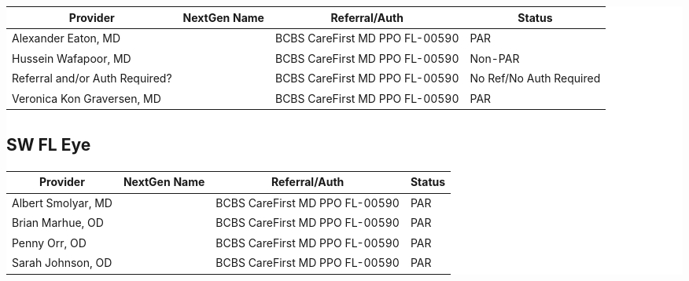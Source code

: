 | Provider | NextGen Name | Referral/Auth | Status |
|----------|-------------|--------------|--------|
| Alexander Eaton, MD |  | BCBS CareFirst MD PPO FL-00590 | PAR |
| Hussein Wafapoor, MD |  | BCBS CareFirst MD PPO FL-00590 | Non-PAR |
| Referral and/or Auth Required? |  | BCBS CareFirst MD PPO FL-00590 | No Ref/No Auth Required |
| Veronica Kon Graversen, MD |  | BCBS CareFirst MD PPO FL-00590 | PAR |

## SW FL Eye

| Provider | NextGen Name | Referral/Auth | Status |
|----------|-------------|--------------|--------|
| Albert Smolyar, MD |  | BCBS CareFirst MD PPO FL-00590 | PAR |
| Brian Marhue, OD |  | BCBS CareFirst MD PPO FL-00590 | PAR |
| Penny Orr, OD |  | BCBS CareFirst MD PPO FL-00590 | PAR |
| Sarah Johnson, OD |  | BCBS CareFirst MD PPO FL-00590 | PAR |

</details>

